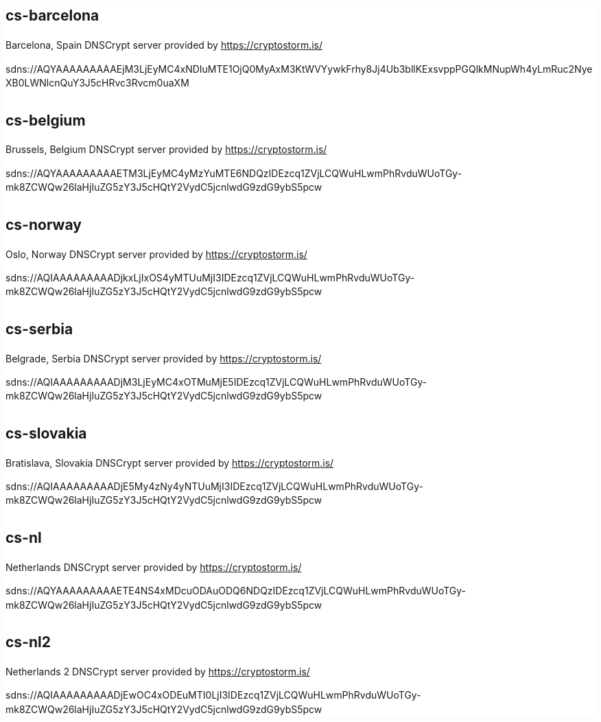 
## cs-barcelona

Barcelona, Spain DNSCrypt server provided by https://cryptostorm.is/

sdns://AQYAAAAAAAAAEjM3LjEyMC4xNDIuMTE1OjQ0MyAxM3KtWVYywkFrhy8Jj4Ub3bllKExsvppPGQlkMNupWh4yLmRuc2NyeXB0LWNlcnQuY3J5cHRvc3Rvcm0uaXM


## cs-belgium

Brussels, Belgium DNSCrypt server provided by https://cryptostorm.is/

sdns://AQYAAAAAAAAAETM3LjEyMC4yMzYuMTE6NDQzIDEzcq1ZVjLCQWuHLwmPhRvduWUoTGy-mk8ZCWQw26laHjIuZG5zY3J5cHQtY2VydC5jcnlwdG9zdG9ybS5pcw


## cs-norway

Oslo, Norway DNSCrypt server provided by https://cryptostorm.is/

sdns://AQIAAAAAAAAADjkxLjIxOS4yMTUuMjI3IDEzcq1ZVjLCQWuHLwmPhRvduWUoTGy-mk8ZCWQw26laHjIuZG5zY3J5cHQtY2VydC5jcnlwdG9zdG9ybS5pcw


## cs-serbia

Belgrade, Serbia DNSCrypt server provided by https://cryptostorm.is/

sdns://AQIAAAAAAAAADjM3LjEyMC4xOTMuMjE5IDEzcq1ZVjLCQWuHLwmPhRvduWUoTGy-mk8ZCWQw26laHjIuZG5zY3J5cHQtY2VydC5jcnlwdG9zdG9ybS5pcw


## cs-slovakia

Bratislava, Slovakia DNSCrypt server provided by https://cryptostorm.is/

sdns://AQIAAAAAAAAADjE5My4zNy4yNTUuMjI3IDEzcq1ZVjLCQWuHLwmPhRvduWUoTGy-mk8ZCWQw26laHjIuZG5zY3J5cHQtY2VydC5jcnlwdG9zdG9ybS5pcw


## cs-nl

Netherlands DNSCrypt server provided by https://cryptostorm.is/

sdns://AQYAAAAAAAAAETE4NS4xMDcuODAuODQ6NDQzIDEzcq1ZVjLCQWuHLwmPhRvduWUoTGy-mk8ZCWQw26laHjIuZG5zY3J5cHQtY2VydC5jcnlwdG9zdG9ybS5pcw


## cs-nl2

Netherlands 2 DNSCrypt server provided by https://cryptostorm.is/

sdns://AQIAAAAAAAAADjEwOC4xODEuMTI0LjI3IDEzcq1ZVjLCQWuHLwmPhRvduWUoTGy-mk8ZCWQw26laHjIuZG5zY3J5cHQtY2VydC5jcnlwdG9zdG9ybS5pcw
